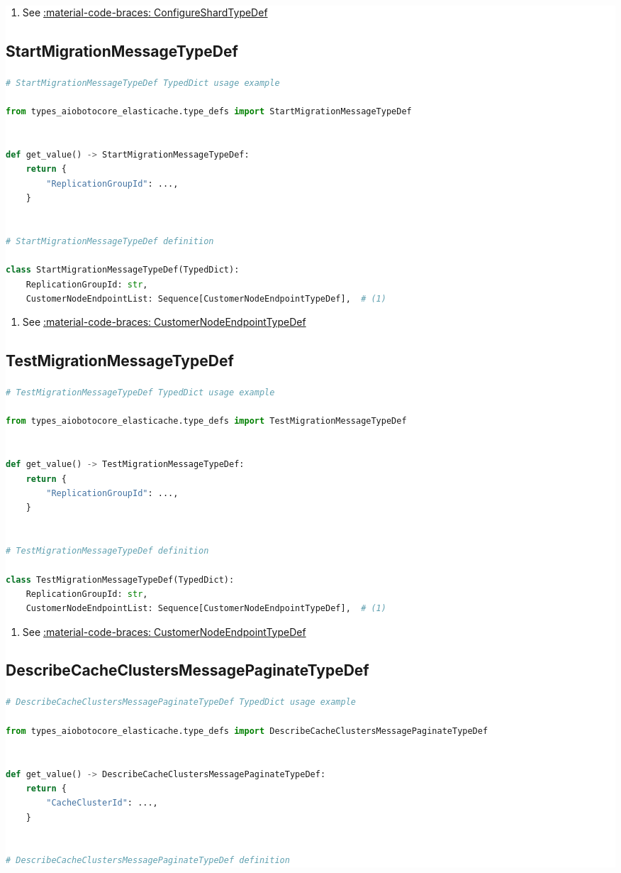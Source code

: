1. See [:material-code-braces: ConfigureShardTypeDef](./type_defs.md#configureshardtypedef) 
## StartMigrationMessageTypeDef

```python
# StartMigrationMessageTypeDef TypedDict usage example

from types_aiobotocore_elasticache.type_defs import StartMigrationMessageTypeDef


def get_value() -> StartMigrationMessageTypeDef:
    return {
        "ReplicationGroupId": ...,
    }


# StartMigrationMessageTypeDef definition

class StartMigrationMessageTypeDef(TypedDict):
    ReplicationGroupId: str,
    CustomerNodeEndpointList: Sequence[CustomerNodeEndpointTypeDef],  # (1)
```

1. See [:material-code-braces: CustomerNodeEndpointTypeDef](./type_defs.md#customernodeendpointtypedef) 
## TestMigrationMessageTypeDef

```python
# TestMigrationMessageTypeDef TypedDict usage example

from types_aiobotocore_elasticache.type_defs import TestMigrationMessageTypeDef


def get_value() -> TestMigrationMessageTypeDef:
    return {
        "ReplicationGroupId": ...,
    }


# TestMigrationMessageTypeDef definition

class TestMigrationMessageTypeDef(TypedDict):
    ReplicationGroupId: str,
    CustomerNodeEndpointList: Sequence[CustomerNodeEndpointTypeDef],  # (1)
```

1. See [:material-code-braces: CustomerNodeEndpointTypeDef](./type_defs.md#customernodeendpointtypedef) 
## DescribeCacheClustersMessagePaginateTypeDef

```python
# DescribeCacheClustersMessagePaginateTypeDef TypedDict usage example

from types_aiobotocore_elasticache.type_defs import DescribeCacheClustersMessagePaginateTypeDef


def get_value() -> DescribeCacheClustersMessagePaginateTypeDef:
    return {
        "CacheClusterId": ...,
    }


# DescribeCacheClustersMessagePaginateTypeDef definition

```